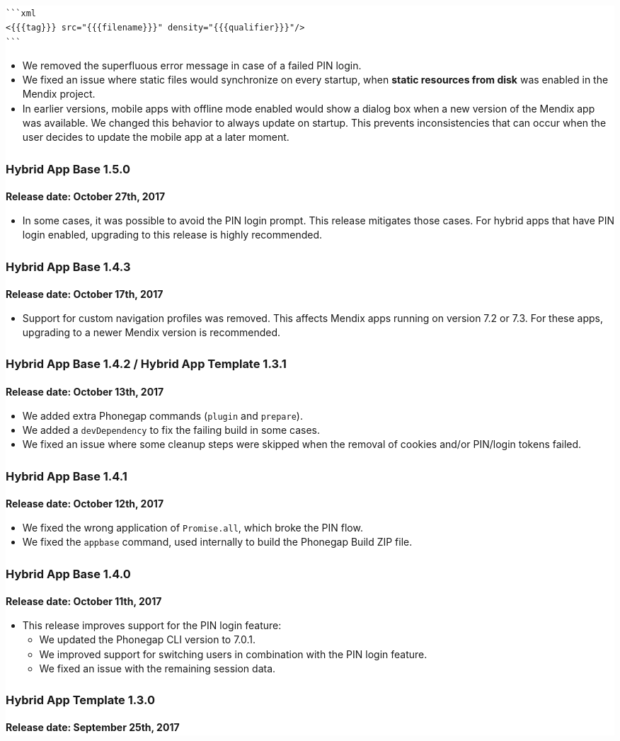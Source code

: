     ```xml
    <{{{tag}}} src="{{{filename}}}" density="{{{qualifier}}}"/>
    ```

* We removed the superfluous error message in case of a failed PIN login.
* We fixed an issue where static files would synchronize on every startup, when **static resources from disk** was enabled in the Mendix project.
* In earlier versions, mobile apps with offline mode enabled would show a dialog box when a new version of the Mendix app was available. We changed this behavior to always update on startup. This prevents inconsistencies that can occur when the user decides to update the mobile app at a later moment.

### Hybrid App Base 1.5.0

**Release date: October 27th, 2017**

* In some cases, it was possible to avoid the PIN login prompt. This release mitigates those cases. For hybrid apps that have PIN login enabled, upgrading to this release is highly recommended.

### Hybrid App Base 1.4.3

**Release date: October 17th, 2017**

* Support for custom navigation profiles was removed. This affects Mendix apps running on version 7.2 or 7.3. For these apps, upgrading to a newer Mendix version is recommended.

### Hybrid App Base 1.4.2 / Hybrid App Template 1.3.1

**Release date: October 13th, 2017**

* We added extra Phonegap commands (`plugin` and `prepare`).
* We added a `devDependency` to fix the failing build in some cases.
* We fixed an issue where some cleanup steps were skipped when the removal of cookies and/or PIN/login tokens failed.

### Hybrid App Base 1.4.1

**Release date: October 12th, 2017**

* We fixed the wrong application of `Promise.all`, which broke the PIN flow.
* We fixed the `appbase` command, used internally to build the Phonegap Build ZIP file.

### Hybrid App Base 1.4.0

**Release date: October 11th, 2017**

* This release improves support for the PIN login feature:
  * We updated the Phonegap CLI version to 7.0.1.
  * We improved support for switching users in combination with the PIN login feature.
  * We fixed an issue with the remaining session data.

### Hybrid App Template 1.3.0

**Release date: September 25th, 2017**
